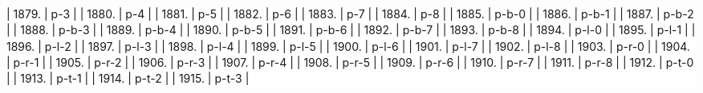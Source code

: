 | 1879. | p-3 |
| 1880. | p-4 |
| 1881. | p-5 |
| 1882. | p-6 |
| 1883. | p-7 |
| 1884. | p-8 |
| 1885. | p-b-0 |
| 1886. | p-b-1 |
| 1887. | p-b-2 |
| 1888. | p-b-3 |
| 1889. | p-b-4 |
| 1890. | p-b-5 |
| 1891. | p-b-6 |
| 1892. | p-b-7 |
| 1893. | p-b-8 |
| 1894. | p-l-0 |
| 1895. | p-l-1 |
| 1896. | p-l-2 |
| 1897. | p-l-3 |
| 1898. | p-l-4 |
| 1899. | p-l-5 |
| 1900. | p-l-6 |
| 1901. | p-l-7 |
| 1902. | p-l-8 |
| 1903. | p-r-0 |
| 1904. | p-r-1 |
| 1905. | p-r-2 |
| 1906. | p-r-3 |
| 1907. | p-r-4 |
| 1908. | p-r-5 |
| 1909. | p-r-6 |
| 1910. | p-r-7 |
| 1911. | p-r-8 |
| 1912. | p-t-0 |
| 1913. | p-t-1 |
| 1914. | p-t-2 |
| 1915. | p-t-3 |